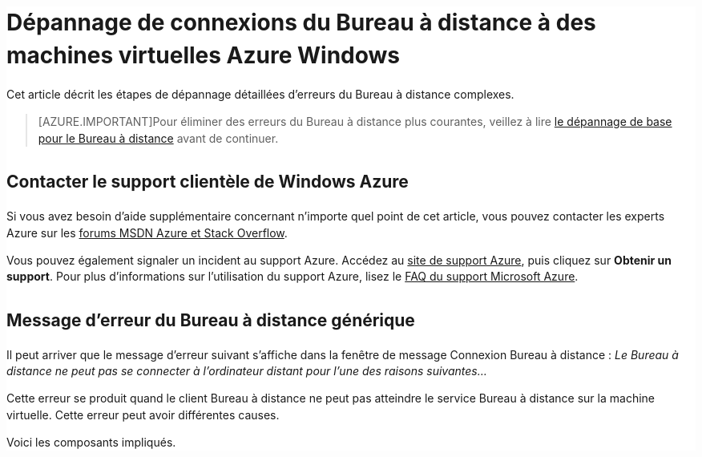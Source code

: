 <properties
	pageTitle="Dépannage détaillé du Bureau à distance | Microsoft Azure"
	description="Étapes de dépannage détaillées des connexions RDP à une machine virtuelle Azure exécutant Windows."
	services="virtual-machines"
	documentationCenter=""
	authors="dsk-2015"
	manager="timlt"
	editor=""
	tags="top-support-issue,azure-service-management,azure-resource-manager"/>

<tags
	ms.service="virtual-machines"
	ms.workload="infrastructure-services"
	ms.tgt_pltfrm="vm-windows"
	ms.devlang="na"
	ms.topic="article"
	ms.date="09/16/2015"
	ms.author="dkshir"/>

# Dépannage de connexions du Bureau à distance à des machines virtuelles Azure Windows

Cet article décrit les étapes de dépannage détaillées d’erreurs du Bureau à distance complexes.

> [AZURE.IMPORTANT]Pour éliminer des erreurs du Bureau à distance plus courantes, veillez à lire [le dépannage de base pour le Bureau à distance](virtual-machines-troubleshoot-remote-desktop-connections.md) avant de continuer.

## Contacter le support clientèle de Windows Azure

Si vous avez besoin d’aide supplémentaire concernant n’importe quel point de cet article, vous pouvez contacter les experts Azure sur les [forums MSDN Azure et Stack Overflow](http://azure.microsoft.com/support/forums/).

Vous pouvez également signaler un incident au support Azure. Accédez au [site de support Azure](http://azure.microsoft.com/support/options/), puis cliquez sur **Obtenir un support**. Pour plus d’informations sur l’utilisation du support Azure, lisez le [FAQ du support Microsoft Azure](http://azure.microsoft.com/support/faq/).


## Message d’erreur du Bureau à distance générique

Il peut arriver que le message d’erreur suivant s’affiche dans la fenêtre de message Connexion Bureau à distance : _Le Bureau à distance ne peut pas se connecter à l’ordinateur distant pour l’une des raisons suivantes…_

Cette erreur se produit quand le client Bureau à distance ne peut pas atteindre le service Bureau à distance sur la machine virtuelle. Cette erreur peut avoir différentes causes.

Voici les composants impliqués.
